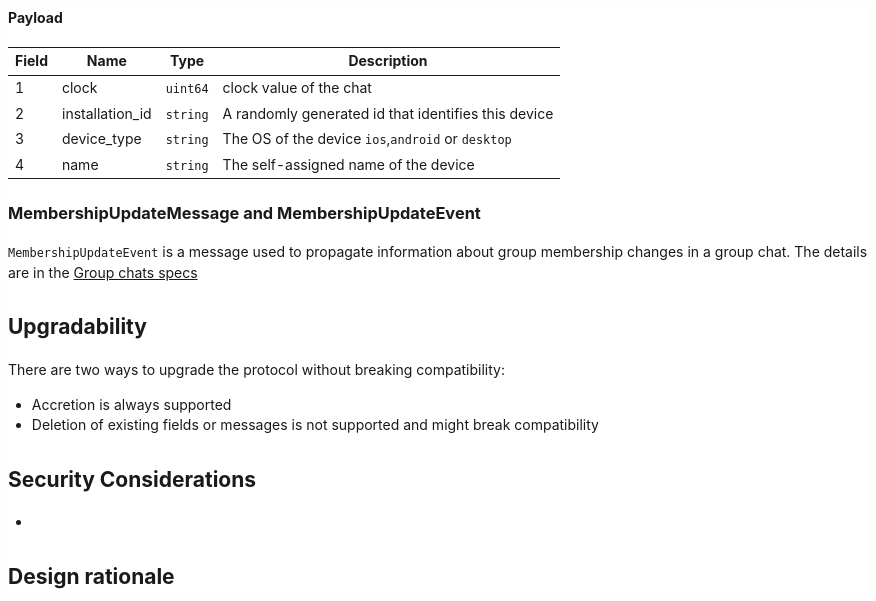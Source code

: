 #### Payload

| Field | Name | Type | Description |
| ----- | ---- | ---- | ---- |
| 1 | clock | `uint64` | clock value of the chat | 
| 2| installation_id | `string` | A randomly generated id that identifies this device |
| 3 | device_type | `string` | The OS of the device `ios`,`android` or `desktop` |
| 4 | name | `string` | The self-assigned name of the device |

### MembershipUpdateMessage and MembershipUpdateEvent

`MembershipUpdateEvent` is a message used to propagate information about group membership changes in a group chat.
The details are in the  [Group chats specs](status-group-chats-spec.md)

## Upgradability

There are two ways to upgrade the protocol without breaking compatibility:

- Accretion is always supported
- Deletion of existing fields or messages is not supported and might break compatibility

## Security Considerations

-

## Design rationale
